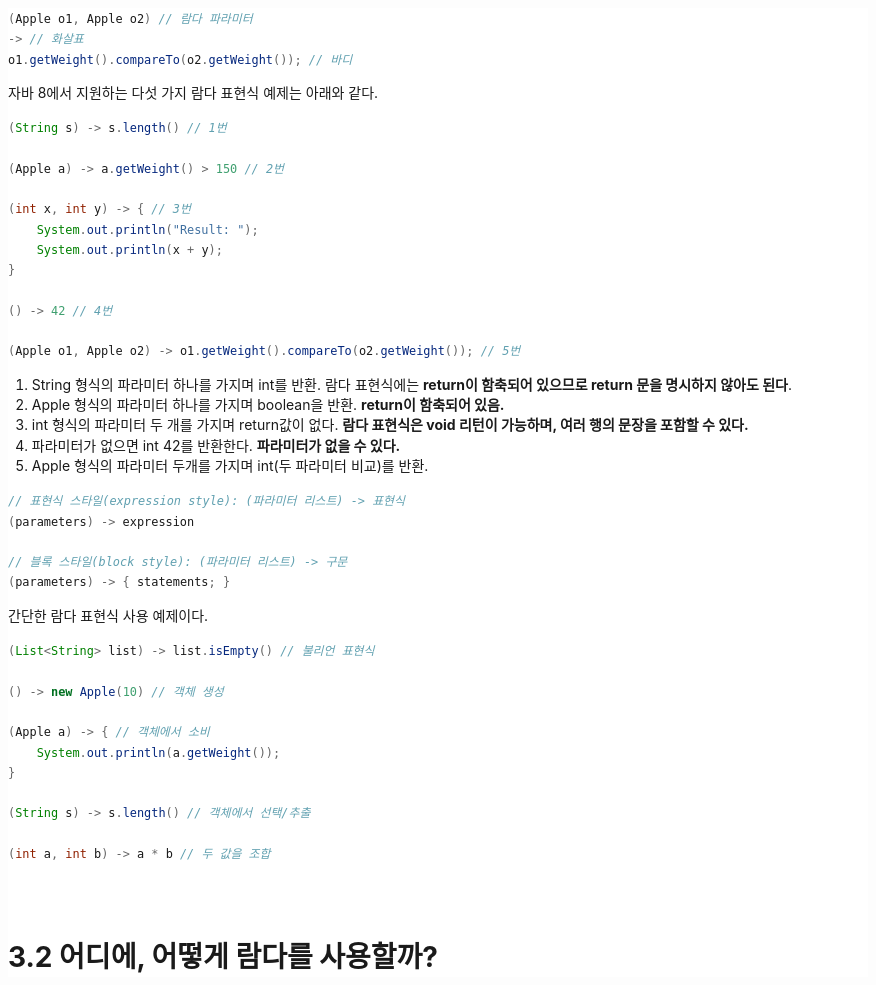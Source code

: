 ```java
(Apple o1, Apple o2) // 람다 파라미터
-> // 화살표
o1.getWeight().compareTo(o2.getWeight()); // 바디
```

자바 8에서 지원하는 다섯 가지 람다 표현식 예제는 아래와 같다.

```java
(String s) -> s.length() // 1번

(Apple a) -> a.getWeight() > 150 // 2번

(int x, int y) -> { // 3번
    System.out.println("Result: ");
    System.out.println(x + y);
}

() -> 42 // 4번

(Apple o1, Apple o2) -> o1.getWeight().compareTo(o2.getWeight()); // 5번
```

1. String 형식의 파라미터 하나를 가지며 int를 반환. 람다 표현식에는 **return이 함축되어 있으므로 return 문을 명시하지 않아도 된다**.
2. Apple 형식의 파라미터 하나를 가지며 boolean을 반환. **return이 함축되어 있음.**
3. int 형식의 파라미터 두 개를 가지며 return값이 없다. **람다 표현식은 void 리턴이 가능하며, 여러 행의 문장을 포함할 수 있다.**
4. 파라미터가 없으면 int 42를 반환한다. **파라미터가 없을 수 있다.**
5. Apple 형식의 파라미터 두개를 가지며 int(두 파라미터 비교)를 반환.

```java
// 표현식 스타일(expression style): (파라미터 리스트) -> 표현식
(parameters) -> expression

// 블록 스타일(block style): (파라미터 리스트) -> 구문
(parameters) -> { statements; }
```

간단한 람다 표현식 사용 예제이다.

```java
(List<String> list) -> list.isEmpty() // 불리언 표현식

() -> new Apple(10) // 객체 생성

(Apple a) -> { // 객체에서 소비
    System.out.println(a.getWeight());
}

(String s) -> s.length() // 객체에서 선택/추출

(int a, int b) -> a * b // 두 값을 조합
```

<br>

# 3.2 어디에, 어떻게 람다를 사용할까?
